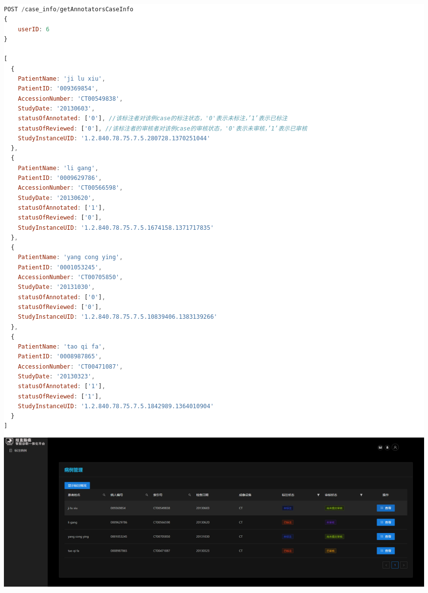 ```javascript
POST /case_info/getAnnotatorsCaseInfo
{
    userID: 6
}

[
  {
    PatientName: 'ji lu xiu',
    PatientID: '009369854',
    AccessionNumber: 'CT00549838',
    StudyDate: '20130603',
    statusOfAnnotated: ['0'], //该标注者对该例case的标注状态，'0'表示未标注，’1’表示已标注
    statusOfReviewed: ['0'], //该标注者的审核者对该例case的审核状态，'0'表示未审核，’1’表示已审核
    StudyInstanceUID: '1.2.840.78.75.7.5.280728.1370251044'
  },
  {
    PatientName: 'li gang',
    PatientID: '0009629786',
    AccessionNumber: 'CT00566598',
    StudyDate: '20130620',
    statusOfAnnotated: ['1'],
    statusOfReviewed: ['0'],
    StudyInstanceUID: '1.2.840.78.75.7.5.1674158.1371717835'
  },
  {
    PatientName: 'yang cong ying',
    PatientID: '0001053245',
    AccessionNumber: 'CT00705850',
    StudyDate: '20131030',
    statusOfAnnotated: ['0'],
    statusOfReviewed: ['0'],
    StudyInstanceUID: '1.2.840.78.75.7.5.10839406.1383139266'
  },
  {
    PatientName: 'tao qi fa',
    PatientID: '0008987865',
    AccessionNumber: 'CT00471087',
    StudyDate: '20130323',
    statusOfAnnotated: ['1'],
    statusOfReviewed: ['1'],
    StudyInstanceUID: '1.2.840.78.75.7.5.1842989.1364010904'
  }
]
```

![Snipaste_2020-10-31_20-26-42](..\image\Snipaste_2020-10-31_20-26-42.png)
